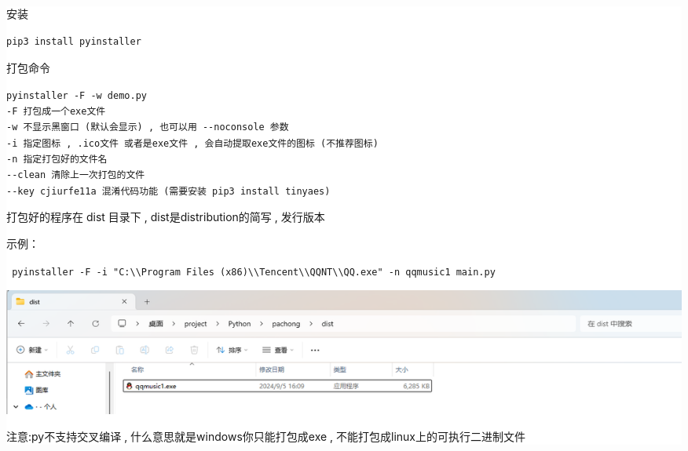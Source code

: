 安装

```
pip3 install pyinstaller
```

打包命令

```
pyinstaller -F -w demo.py
-F 打包成一个exe文件
-w 不显示黑窗口 (默认会显示) , 也可以用 --noconsole 参数
-i 指定图标 , .ico文件 或者是exe文件 , 会自动提取exe文件的图标 (不推荐图标)
-n 指定打包好的文件名
--clean 清除上一次打包的文件
--key cjiurfe11a 混淆代码功能 (需要安装 pip3 install tinyaes)
```

打包好的程序在 dist 目录下 , dist是distribution的简写 , 发行版本

示例：

```
 pyinstaller -F -i "C:\\Program Files (x86)\\Tencent\\QQNT\\QQ.exe" -n qqmusic1 main.py
```

![截图](e51ba8cdcaef5943b7b1d844a4de4712.png)

注意:py不支持交叉编译 , 什么意思就是windows你只能打包成exe , 不能打包成linux上的可执行二进制文件